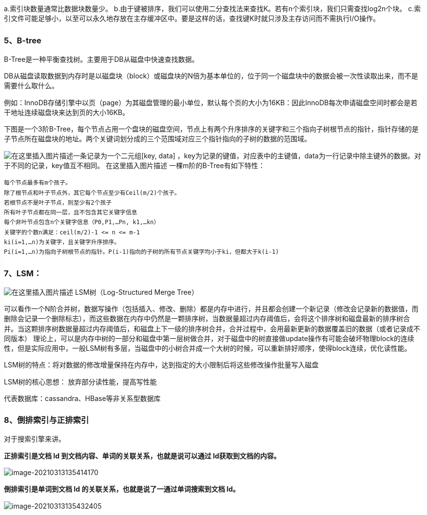 a.索引块数量通常比数据块数量少。
b.由于键被排序，我们可以使用二分查找法来查找K。若有n个索引块，我们只需查找log2n个块。
c.索引文件可能足够小，以至可以永久地存放在主存缓冲区中。要是这样的话，查找键K时就只涉及主存访问而不需执行I/O操作。

### 5、B-tree

B-Tree是一种平衡查找树。主要用于DB从磁盘中快速查找数据。

DB从磁盘读取数据到内存时是以磁盘块（block）或磁盘块的N倍为基本单位的，位于同一个磁盘块中的数据会被一次性读取出来，而不是需要什么取什么。

例如：InnoDB存储引擎中以页（page）为其磁盘管理的最小单位，默认每个页的大小为16KB：因此InnoDB每次申请磁盘空间时都会是若干地址连续磁盘块来达到页的大小16KB。

下图是一个3阶B-Tree，每个节点占用一个盘块的磁盘空间，节点上有两个升序排序的关键字和三个指向子树根节点的指针，指针存储的是子节点所在磁盘块的地址。两个关键词划分成的三个范围域对应三个指针指向的子树的数据的范围域。

![在这里插入图片描述](https://img-blog.csdnimg.cn/20201128151438366.png?x-oss-process=image/watermark,type_ZmFuZ3poZW5naGVpdGk,shadow_10,text_aHR0cHM6Ly9ibG9nLmNzZG4ubmV0L3p3cTAwNDUx,size_16,color_FFFFFF,t_70)一条记录为一个二元组[key, data] ，key为记录的键值，对应表中的主键值，data为一行记录中除主键外的数据。对于不同的记录，key值互不相同。
在这里插入图片描述
一棵m阶的B-Tree有如下特性：

    每个节点最多有m个孩子。
    除了根节点和叶子节点外，其它每个节点至少有Ceil(m/2)个孩子。
    若根节点不是叶子节点，则至少有2个孩子
    所有叶子节点都在同一层，且不包含其它关键字信息
    每个非叶节点包含n个关键字信息（P0,P1,…Pn, k1,…kn）
    关键字的个数n满足：ceil(m/2)-1 <= n <= m-1
    ki(i=1,…n)为关键字，且关键字升序排序。
    Pi(i=1,…n)为指向子树根节点的指针。P(i-1)指向的子树的所有节点关键字均小于ki，但都大于k(i-1)
### 7、LSM：

![在这里插入图片描述](https://img-blog.csdnimg.cn/20201128151502313.png?x-oss-process=image/watermark,type_ZmFuZ3poZW5naGVpdGk,shadow_10,text_aHR0cHM6Ly9ibG9nLmNzZG4ubmV0L3p3cTAwNDUx,size_16,color_FFFFFF,t_70)
LSM树（Log-Structured Merge Tree）

可以看作一个N阶合并树，数据写操作（包括插入、修改、删除）都是内存中进行，并且都会创建一个新记录（修改会记录新的数据值，而删除会记录一个删除标志），而这些数据在内存中仍然是一颗排序树，当数据量超过内存阈值后，会将这个排序树和磁盘最新的排序树合并。当这颗排序树数据量超过内存阈值后，和磁盘上下一级的排序树合并，合并过程中，会用最新更新的数据覆盖旧的数据（或者记录成不同版本）
理论上，可以是内存中树的一部分和磁盘中第一层树做合并，对于磁盘中的树直接做update操作有可能会破坏物理block的连续性，但是实际应用中，一般LSM树有多层，当磁盘中的小树合并成一个大树的时候，可以重新排好顺序，使得block连续，优化读性能。

LSM树的特点：将对数据的修改增量保持在内存中，达到指定的大小限制后将这些修改操作批量写入磁盘

LSM树的核心思想： 放弃部分读性能，提高写性能

代表数据库：cassandra、HBase等非关系型数据库

### 8、倒排索引与正排索引

对于搜索引擎来讲。

**正排索引是文档 Id 到文档内容、单词的关联关系，也就是说可以通过 Id获取到文档的内容。**

![image-20210313135414170](C:\Users\wang\AppData\Roaming\Typora\typora-user-images\image-20210313135414170.png)

**倒排索引是单词到文档 Id 的关联关系，也就是说了一通过单词搜索到文档 Id。**

![image-20210313135432405](C:\Users\wang\AppData\Roaming\Typora\typora-user-images\image-20210313135432405.png)
